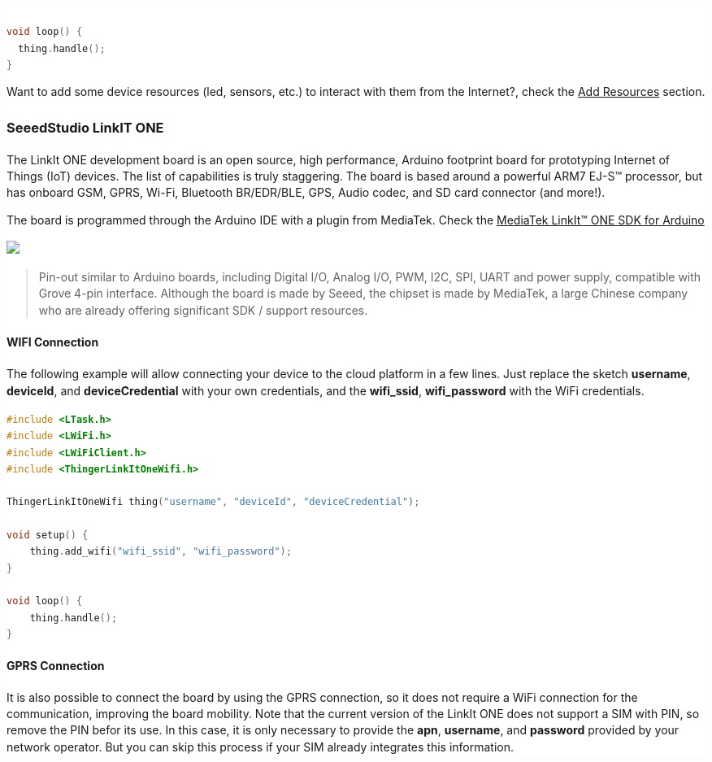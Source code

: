 ```cpp

void loop() {
  thing.handle();
}
```

Want to add some device resources \(led, sensors, etc.\) to interact with them from the Internet?, check the [Add Resources](arduino.md#coding-adding-resources) section.

### SeeedStudio LinkIT ONE

The LinkIt ONE development board is an open source, high performance, Arduino footprint board for prototyping Internet of Things \(IoT\) devices. The list of capabilities is truly staggering. The board is based around a powerful ARM7 EJ-S™ processor, but has onboard GSM, GPRS, Wi-Fi, Bluetooth BR/EDR/BLE, GPS, Audio codec, and SD card connector \(and more!\).

The board is programmed through the Arduino IDE with a plugin from MediaTek. Check the [MediaTek LinkIt™ ONE SDK for Arduino](http://labs.mediatek.com/site/global/developer_tools/mediatek_linkit/sdk_intro/index.gsp)

![](../../.gitbook/assets/linkit_one.jpg)

> Pin-out similar to Arduino boards, including Digital I/O, Analog I/O, PWM, I2C, SPI, UART and power supply, compatible with Grove 4-pin interface. Although the board is made by Seeed, the chipset is made by MediaTek, a large Chinese company who are already offering significant SDK / support resources.

#### WIFI Connection

The following example will allow connecting your device to the cloud platform in a few lines. Just replace the sketch **username**, **deviceId**, and **deviceCredential** with your own credentials, and the **wifi\_ssid**, **wifi\_password** with the WiFi credentials.

```cpp
#include <LTask.h>
#include <LWiFi.h>
#include <LWiFiClient.h>
#include <ThingerLinkItOneWifi.h>

ThingerLinkItOneWifi thing("username", "deviceId", "deviceCredential");

void setup() {
    thing.add_wifi("wifi_ssid", "wifi_password");
}

void loop() {
    thing.handle();
}
```

#### GPRS Connection

It is also possible to connect the board by using the GPRS connection, so it does not require a WiFi connection for the communication, improving the board mobility. Note that the current version of the LinkIt ONE does not support a SIM with PIN, so remove the PIN befor its use. In this case, it is only necessary to provide the **apn**, **username**, and **password** provided by your network operator. But you can skip this process if your SIM already integrates this information.
